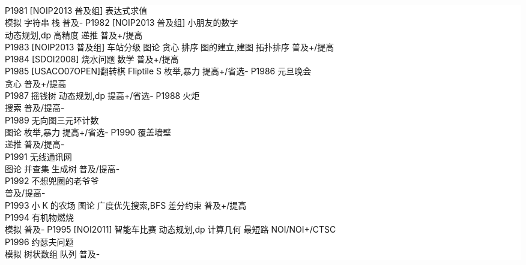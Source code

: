 P1981	[NOIP2013 普及组] 表达式求值	
模拟
字符串
栈
普及-	
P1982	[NOIP2013 普及组] 小朋友的数字	
动态规划,dp
高精度
递推
普及+/提高	
P1983	[NOIP2013 普及组] 车站分级	
图论
贪心
排序
图的建立,建图
拓扑排序
普及+/提高	
P1984	[SDOI2008] 烧水问题	
数学
普及+/提高	
P1985	[USACO07OPEN]翻转棋 Fliptile S	
枚举,暴力
提高+/省选-	
P1986	元旦晚会	
贪心
普及+/提高	
P1987	摇钱树	
动态规划,dp
提高+/省选-	
P1988	火炬	
搜索
普及/提高-	
P1989	无向图三元环计数	
图论
枚举,暴力
提高+/省选-	
P1990	覆盖墙壁	
递推
普及/提高-	
P1991	无线通讯网	
图论
并查集
生成树
普及/提高-	
P1992	不想兜圈的老爷爷	
普及/提高-	
P1993	小 K 的农场	
图论
广度优先搜索,BFS
差分约束
普及+/提高	
P1994	有机物燃烧	
模拟
普及-	
P1995	[NOI2011] 智能车比赛	
动态规划,dp
计算几何
最短路
NOI/NOI+/CTSC	
P1996	约瑟夫问题	
模拟
树状数组
队列
普及-	